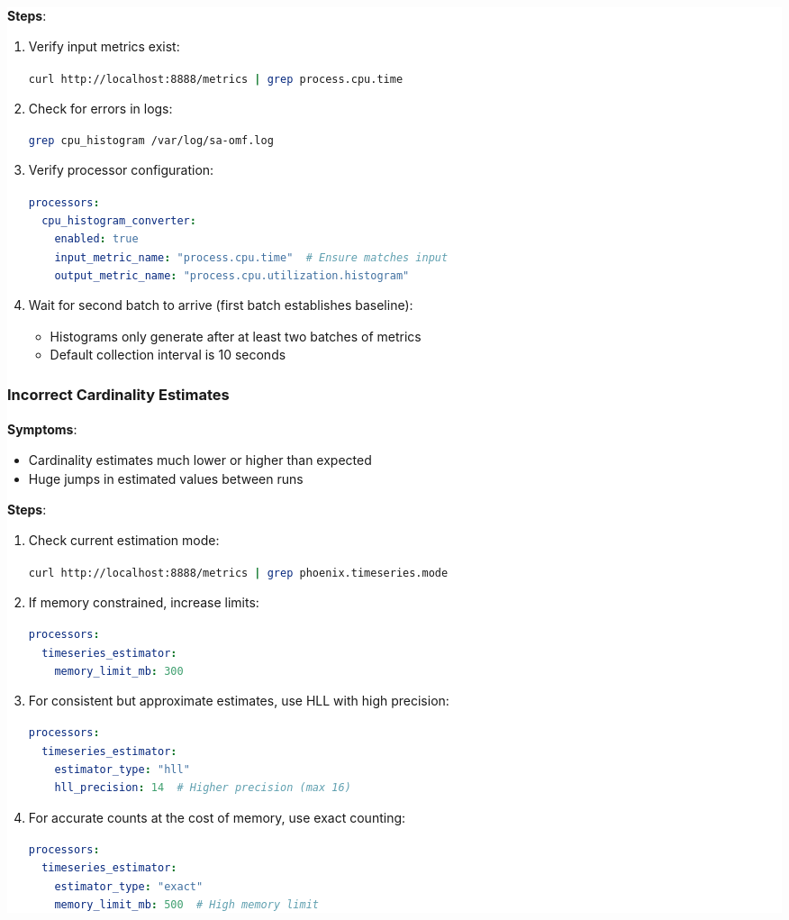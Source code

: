 **Steps**:

1. Verify input metrics exist:
   ```bash
   curl http://localhost:8888/metrics | grep process.cpu.time
   ```

2. Check for errors in logs:
   ```bash
   grep cpu_histogram /var/log/sa-omf.log
   ```

3. Verify processor configuration:
   ```yaml
   processors:
     cpu_histogram_converter:
       enabled: true
       input_metric_name: "process.cpu.time"  # Ensure matches input
       output_metric_name: "process.cpu.utilization.histogram"
   ```

4. Wait for second batch to arrive (first batch establishes baseline):
   - Histograms only generate after at least two batches of metrics
   - Default collection interval is 10 seconds

### Incorrect Cardinality Estimates

**Symptoms**:
- Cardinality estimates much lower or higher than expected
- Huge jumps in estimated values between runs

**Steps**:

1. Check current estimation mode:
   ```bash
   curl http://localhost:8888/metrics | grep phoenix.timeseries.mode
   ```

2. If memory constrained, increase limits:
   ```yaml
   processors:
     timeseries_estimator:
       memory_limit_mb: 300
   ```

3. For consistent but approximate estimates, use HLL with high precision:
   ```yaml
   processors:
     timeseries_estimator:
       estimator_type: "hll"
       hll_precision: 14  # Higher precision (max 16)
   ```

4. For accurate counts at the cost of memory, use exact counting:
   ```yaml
   processors:
     timeseries_estimator:
       estimator_type: "exact"
       memory_limit_mb: 500  # High memory limit
   ```
